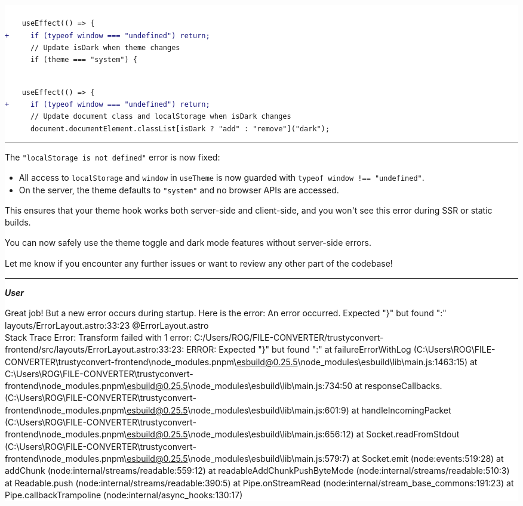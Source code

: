 ```diff
  
    useEffect(() => {
+     if (typeof window === "undefined") return;
      // Update isDark when theme changes
      if (theme === "system") {
```

```diff
  
    useEffect(() => {
+     if (typeof window === "undefined") return;
      // Update document class and localStorage when isDark changes
      document.documentElement.classList[isDark ? "add" : "remove"]("dark");
```

---

The `"localStorage is not defined"` error is now fixed:

- All access to `localStorage` and `window` in `useTheme` is now guarded with `typeof window !== "undefined"`.
- On the server, the theme defaults to `"system"` and no browser APIs are accessed.

This ensures that your theme hook works both server-side and client-side, and you won't see this error during SSR or static builds.

You can now safely use the theme toggle and dark mode features without server-side errors.

Let me know if you encounter any further issues or want to review any other part of the codebase!

---

_**User**_

Great job! But a new error occurs during startup. Here is the error: An error occurred.
Expected "}" but found ":"
layouts/ErrorLayout.astro:33:23 @ErrorLayout.astro  
Stack Trace
Error: Transform failed with 1 error:
C:/Users/ROG/FILE-CONVERTER/trustyconvert-frontend/src/layouts/ErrorLayout.astro:33:23: ERROR: Expected "}" but found ":"
    at failureErrorWithLog (C:\Users\ROG\FILE-CONVERTER\trustyconvert-frontend\node_modules\.pnpm\esbuild@0.25.5\node_modules\esbuild\lib\main.js:1463:15)
    at C:\Users\ROG\FILE-CONVERTER\trustyconvert-frontend\node_modules\.pnpm\esbuild@0.25.5\node_modules\esbuild\lib\main.js:734:50
    at responseCallbacks.<computed> (C:\Users\ROG\FILE-CONVERTER\trustyconvert-frontend\node_modules\.pnpm\esbuild@0.25.5\node_modules\esbuild\lib\main.js:601:9)
    at handleIncomingPacket (C:\Users\ROG\FILE-CONVERTER\trustyconvert-frontend\node_modules\.pnpm\esbuild@0.25.5\node_modules\esbuild\lib\main.js:656:12)
    at Socket.readFromStdout (C:\Users\ROG\FILE-CONVERTER\trustyconvert-frontend\node_modules\.pnpm\esbuild@0.25.5\node_modules\esbuild\lib\main.js:579:7)
    at Socket.emit (node:events:519:28)
    at addChunk (node:internal/streams/readable:559:12)
    at readableAddChunkPushByteMode (node:internal/streams/readable:510:3)
    at Readable.push (node:internal/streams/readable:390:5)
    at Pipe.onStreamRead (node:internal/stream_base_commons:191:23)
    at Pipe.callbackTrampoline (node:internal/async_hooks:130:17)

